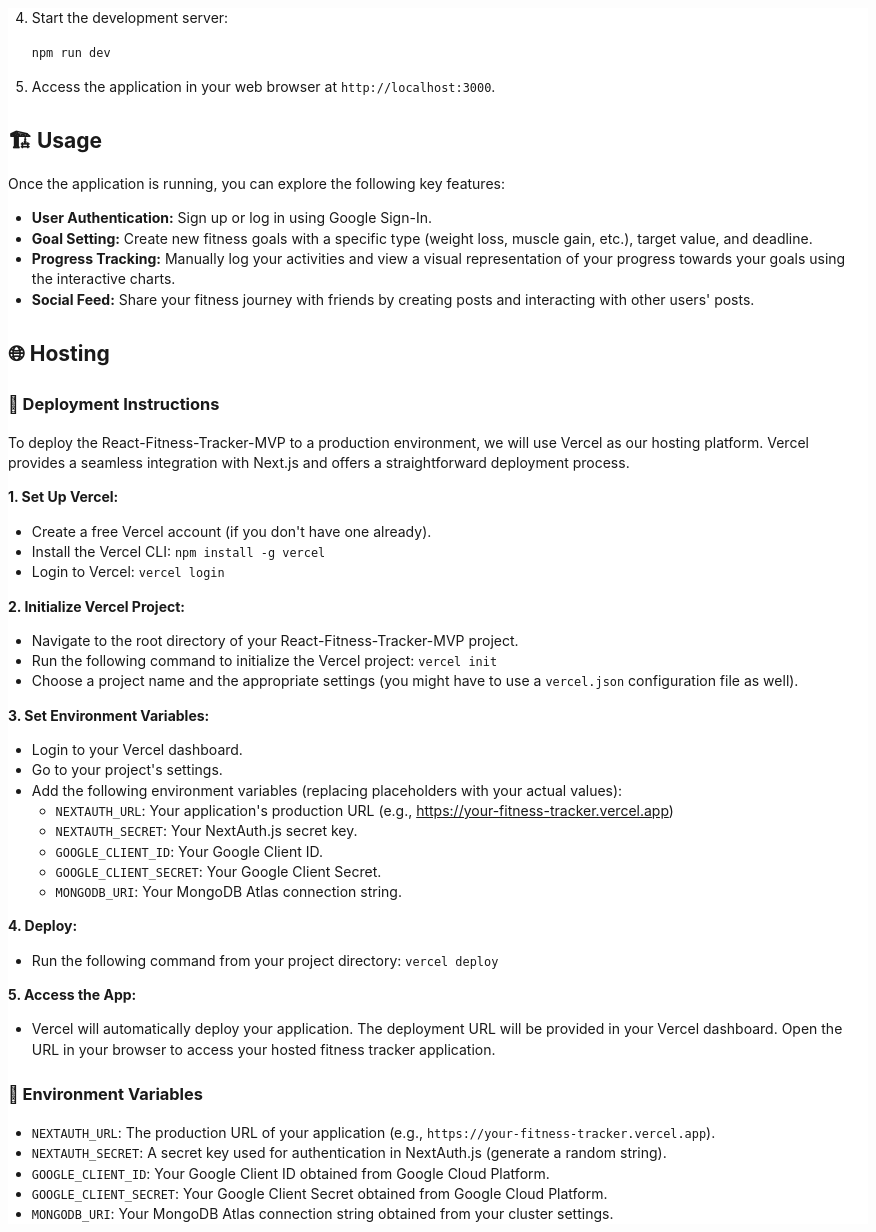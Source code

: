 4. Start the development server:
   ```bash
   npm run dev
   ```
5. Access the application in your web browser at `http://localhost:3000`. 

## 🏗️ Usage
Once the application is running, you can explore the following key features:
- **User Authentication:** Sign up or log in using Google Sign-In.
- **Goal Setting:** Create new fitness goals with a specific type (weight loss, muscle gain, etc.), target value, and deadline.
- **Progress Tracking:** Manually log your activities and view a visual representation of your progress towards your goals using the interactive charts. 
- **Social Feed:** Share your fitness journey with friends by creating posts and interacting with other users' posts.

## 🌐 Hosting
### 🚀 Deployment Instructions
To deploy the React-Fitness-Tracker-MVP to a production environment, we will use Vercel as our hosting platform. Vercel provides a seamless integration with Next.js and offers a straightforward deployment process. 

**1. Set Up Vercel:**
- Create a free Vercel account (if you don't have one already). 
- Install the Vercel CLI: `npm install -g vercel` 
- Login to Vercel: `vercel login` 

**2. Initialize Vercel Project:**
- Navigate to the root directory of your React-Fitness-Tracker-MVP project.
- Run the following command to initialize the Vercel project: `vercel init`
- Choose a project name and the appropriate settings (you might have to use a `vercel.json` configuration file as well).

**3. Set Environment Variables:**
- Login to your Vercel dashboard.
- Go to your project's settings.
- Add the following environment variables (replacing placeholders with your actual values):
  - `NEXTAUTH_URL`: Your application's production URL (e.g., https://your-fitness-tracker.vercel.app)
  - `NEXTAUTH_SECRET`: Your NextAuth.js secret key.
  - `GOOGLE_CLIENT_ID`: Your Google Client ID.
  - `GOOGLE_CLIENT_SECRET`: Your Google Client Secret.
  - `MONGODB_URI`: Your MongoDB Atlas connection string.

**4. Deploy:**
- Run the following command from your project directory: `vercel deploy` 

**5. Access the App:**
- Vercel will automatically deploy your application. The deployment URL will be provided in your Vercel dashboard. Open the URL in your browser to access your hosted fitness tracker application.

### 🔑 Environment Variables
- `NEXTAUTH_URL`: The production URL of your application (e.g., `https://your-fitness-tracker.vercel.app`).
- `NEXTAUTH_SECRET`: A secret key used for authentication in NextAuth.js (generate a random string).
- `GOOGLE_CLIENT_ID`: Your Google Client ID obtained from Google Cloud Platform.
- `GOOGLE_CLIENT_SECRET`: Your Google Client Secret obtained from Google Cloud Platform.
- `MONGODB_URI`: Your MongoDB Atlas connection string obtained from your cluster settings.
